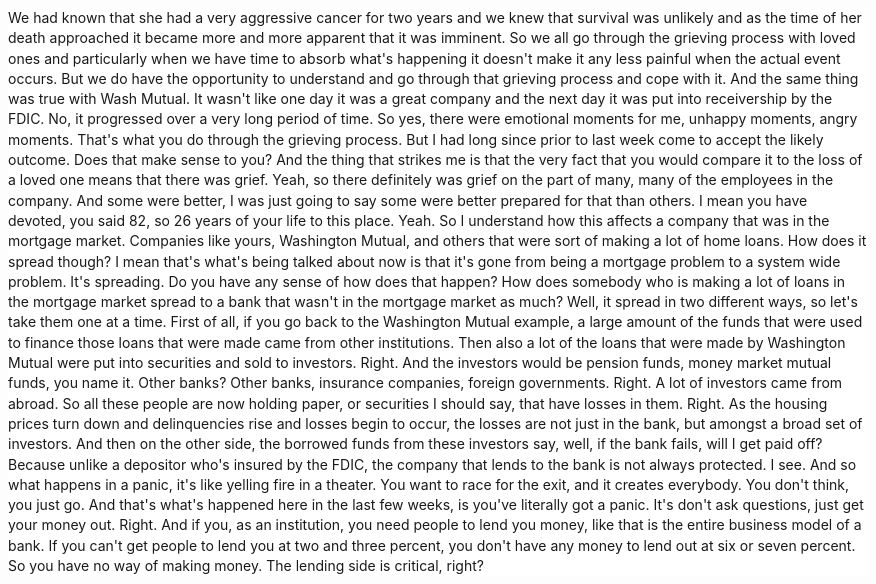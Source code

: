 We had known that she had a very aggressive cancer for two years and we knew that survival was unlikely
and as the time of her death approached it became more and more apparent that it was imminent.
So we all go through the grieving process with loved ones and particularly when we have time to absorb what's happening
it doesn't make it any less painful when the actual event occurs.
But we do have the opportunity to understand and go through that grieving process and cope with it.
And the same thing was true with Wash Mutual.
It wasn't like one day it was a great company and the next day it was put into receivership by the FDIC.
No, it progressed over a very long period of time.
So yes, there were emotional moments for me, unhappy moments, angry moments.
That's what you do through the grieving process.
But I had long since prior to last week come to accept the likely outcome.
Does that make sense to you?
And the thing that strikes me is that the very fact that you would compare it to the loss of a loved one
means that there was grief.
Yeah, so there definitely was grief on the part of many, many of the employees in the company.
And some were better, I was just going to say some were better prepared for that than others.
I mean you have devoted, you said 82, so 26 years of your life to this place.
Yeah.
So I understand how this affects a company that was in the mortgage market.
Companies like yours, Washington Mutual, and others that were sort of making a lot of home loans.
How does it spread though?
I mean that's what's being talked about now is that it's gone from being a mortgage problem to a system wide problem.
It's spreading.
Do you have any sense of how does that happen?
How does somebody who is making a lot of loans in the mortgage market spread to a bank that wasn't in the mortgage market as much?
Well, it spread in two different ways, so let's take them one at a time.
First of all, if you go back to the Washington Mutual example,
a large amount of the funds that were used to finance those loans that were made came from other institutions.
Then also a lot of the loans that were made by Washington Mutual were put into securities and sold to investors.
Right.
And the investors would be pension funds, money market mutual funds, you name it.
Other banks?
Other banks, insurance companies, foreign governments.
Right.
A lot of investors came from abroad.
So all these people are now holding paper, or securities I should say, that have losses in them.
Right.
As the housing prices turn down and delinquencies rise and losses begin to occur,
the losses are not just in the bank, but amongst a broad set of investors.
And then on the other side, the borrowed funds from these investors say,
well, if the bank fails, will I get paid off?
Because unlike a depositor who's insured by the FDIC,
the company that lends to the bank is not always protected.
I see.
And so what happens in a panic, it's like yelling fire in a theater.
You want to race for the exit, and it creates everybody.
You don't think, you just go.
And that's what's happened here in the last few weeks, is you've literally got a panic.
It's don't ask questions, just get your money out.
Right.
And if you, as an institution, you need people to lend you money,
like that is the entire business model of a bank.
If you can't get people to lend you at two and three percent,
you don't have any money to lend out at six or seven percent.
So you have no way of making money.
The lending side is critical, right?